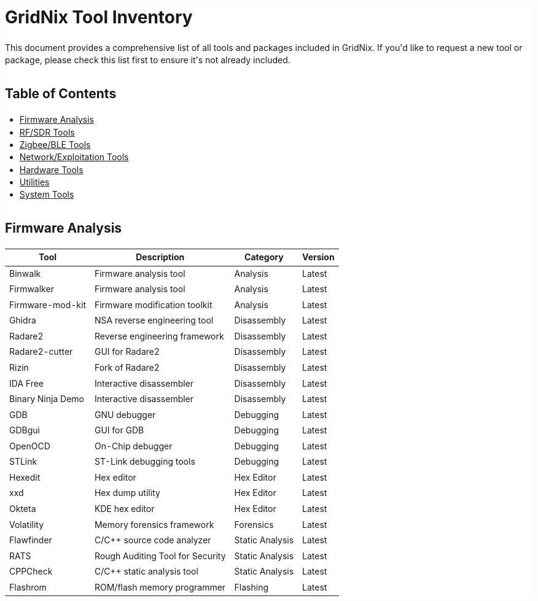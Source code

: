 # GridNix Tool Inventory

This document provides a comprehensive list of all tools and packages included in GridNix. If you'd like to request a new tool or package, please check this list first to ensure it's not already included.

## Table of Contents
- [Firmware Analysis](#firmware-analysis)
- [RF/SDR Tools](#rfsdr-tools)
- [Zigbee/BLE Tools](#zigbeeble-tools)
- [Network/Exploitation Tools](#networkexploitation-tools)
- [Hardware Tools](#hardware-tools)
- [Utilities](#utilities)
- [System Tools](#system-tools)

## Firmware Analysis

| Tool | Description | Category | Version |
|------|-------------|----------|---------|
| Binwalk | Firmware analysis tool | Analysis | Latest |
| Firmwalker | Firmware analysis tool | Analysis | Latest |
| Firmware-mod-kit | Firmware modification toolkit | Analysis | Latest |
| Ghidra | NSA reverse engineering tool | Disassembly | Latest |
| Radare2 | Reverse engineering framework | Disassembly | Latest |
| Radare2-cutter | GUI for Radare2 | Disassembly | Latest |
| Rizin | Fork of Radare2 | Disassembly | Latest |
| IDA Free | Interactive disassembler | Disassembly | Latest |
| Binary Ninja Demo | Interactive disassembler | Disassembly | Latest |
| GDB | GNU debugger | Debugging | Latest |
| GDBgui | GUI for GDB | Debugging | Latest |
| OpenOCD | On-Chip debugger | Debugging | Latest |
| STLink | ST-Link debugging tools | Debugging | Latest |
| Hexedit | Hex editor | Hex Editor | Latest |
| xxd | Hex dump utility | Hex Editor | Latest |
| Okteta | KDE hex editor | Hex Editor | Latest |
| Volatility | Memory forensics framework | Forensics | Latest |
| Flawfinder | C/C++ source code analyzer | Static Analysis | Latest |
| RATS | Rough Auditing Tool for Security | Static Analysis | Latest |
| CPPCheck | C/C++ static analysis tool | Static Analysis | Latest |
| Flashrom | ROM/flash memory programmer | Flashing | Latest |

